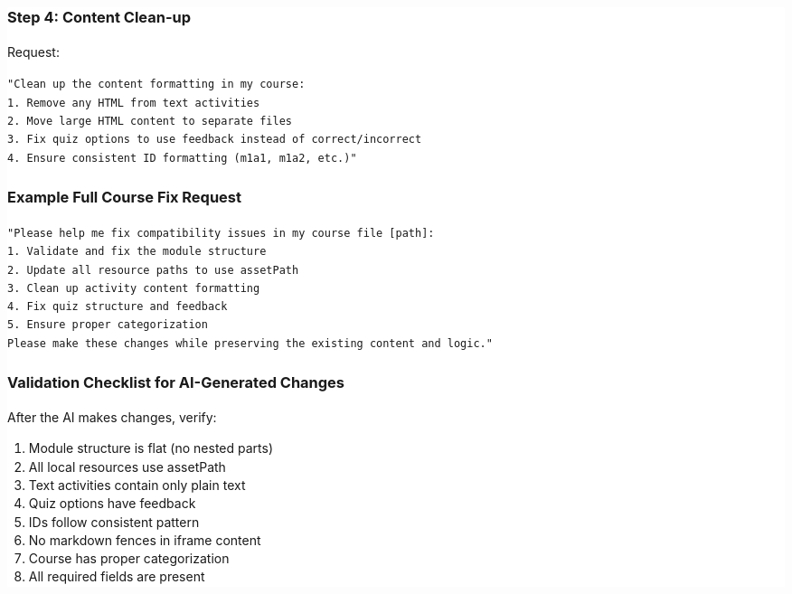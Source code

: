 ### Step 4: Content Clean-up
Request:
```
"Clean up the content formatting in my course:
1. Remove any HTML from text activities
2. Move large HTML content to separate files
3. Fix quiz options to use feedback instead of correct/incorrect
4. Ensure consistent ID formatting (m1a1, m1a2, etc.)"
```

### Example Full Course Fix Request
```
"Please help me fix compatibility issues in my course file [path]:
1. Validate and fix the module structure
2. Update all resource paths to use assetPath
3. Clean up activity content formatting
4. Fix quiz structure and feedback
5. Ensure proper categorization
Please make these changes while preserving the existing content and logic."
```

### Validation Checklist for AI-Generated Changes
After the AI makes changes, verify:
1. Module structure is flat (no nested parts)
2. All local resources use assetPath
3. Text activities contain only plain text
4. Quiz options have feedback
5. IDs follow consistent pattern
6. No markdown fences in iframe content
7. Course has proper categorization
8. All required fields are present